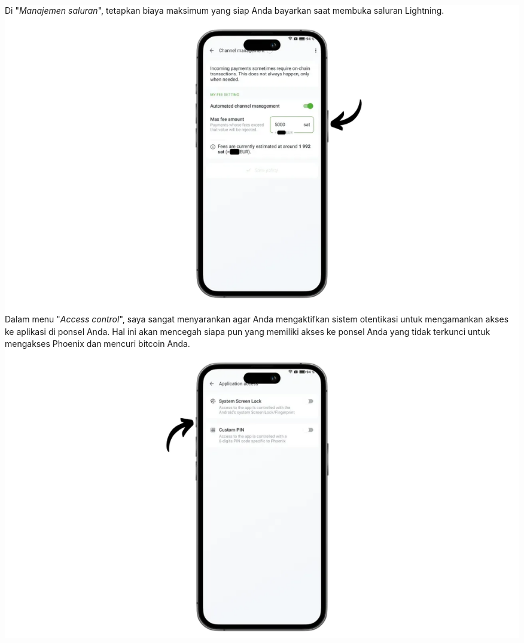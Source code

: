 Di "*Manajemen saluran*", tetapkan biaya maksimum yang siap Anda bayarkan saat membuka saluran Lightning.

![Image](assets/fr/14.webp)

Dalam menu "*Access control*", saya sangat menyarankan agar Anda mengaktifkan sistem otentikasi untuk mengamankan akses ke aplikasi di ponsel Anda. Hal ini akan mencegah siapa pun yang memiliki akses ke ponsel Anda yang tidak terkunci untuk mengakses Phoenix dan mencuri bitcoin Anda.

![Image](assets/fr/15.webp)
